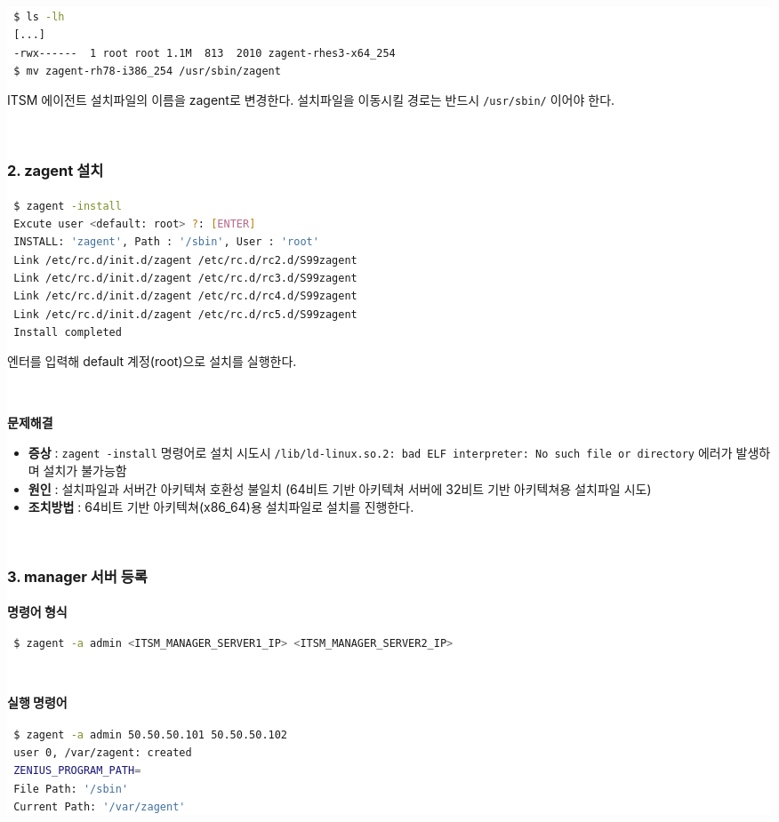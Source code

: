 

```bash
 $ ls -lh
 [...]
 -rwx------  1 root root 1.1M  813  2010 zagent-rhes3-x64_254
 $ mv zagent-rh78-i386_254 /usr/sbin/zagent
```

ITSM 에이전트 설치파일의 이름을 zagent로 변경한다. 설치파일을 이동시킬 경로는 반드시 `/usr/sbin/` 이어야 한다.

<br>



### **2. zagent 설치**

```bash
 $ zagent -install
 Excute user <default: root> ?: [ENTER]
 INSTALL: 'zagent', Path : '/sbin', User : 'root'
 Link /etc/rc.d/init.d/zagent /etc/rc.d/rc2.d/S99zagent
 Link /etc/rc.d/init.d/zagent /etc/rc.d/rc3.d/S99zagent
 Link /etc/rc.d/init.d/zagent /etc/rc.d/rc4.d/S99zagent
 Link /etc/rc.d/init.d/zagent /etc/rc.d/rc5.d/S99zagent
 Install completed
```

엔터를 입력해 default 계정(root)으로 설치를 실행한다.

<br>



**문제해결**

- **증상** : `zagent -install` 명령어로 설치 시도시 `/lib/ld-linux.so.2: bad ELF interpreter: No such file or directory` 에러가 발생하며 설치가 불가능함
- **원인** : 설치파일과 서버간 아키텍쳐 호환성 불일치 (64비트 기반 아키텍쳐 서버에 32비트 기반 아키텍쳐용 설치파일 시도)
- **조치방법** : 64비트 기반 아키텍쳐(x86_64)용 설치파일로 설치를 진행한다.

<br>



### **3. manager 서버 등록**

**명령어 형식**

```bash
 $ zagent -a admin <ITSM_MANAGER_SERVER1_IP> <ITSM_MANAGER_SERVER2_IP>
```

<br>



**실행 명령어**

```bash
 $ zagent -a admin 50.50.50.101 50.50.50.102
 user 0, /var/zagent: created
 ZENIUS_PROGRAM_PATH=
 File Path: '/sbin'
 Current Path: '/var/zagent'
```
